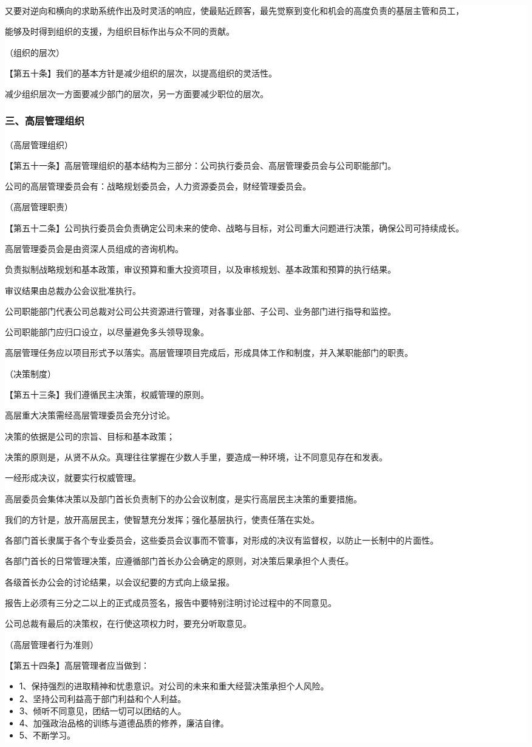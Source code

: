 又要对逆向和横向的求助系统作出及时灵活的响应，使最贴近顾客，最先觉察到变化和机会的高度负责的基层主管和员工，

能够及时得到组织的支援，为组织目标作出与众不同的贡献。

（组织的层次）

【第五十条】我们的基本方针是减少组织的层次，以提高组织的灵活性。

减少组织层次一方面要减少部门的层次，另一方面要减少职位的层次。

### 三、高层管理组织

（高层管理组织）

【第五十一条】高层管理组织的基本结构为三部分：公司执行委员会、高层管理委员会与公司职能部门。

公司的高层管理委员会有：战略规划委员会，人力资源委员会，财经管理委员会。

（高层管理职责）

【第五十二条】公司执行委员会负责确定公司未来的使命、战略与目标，对公司重大问题进行决策，确保公司可持续成长。

高层管理委员会是由资深人员组成的咨询机构。

负责拟制战略规划和基本政策，审议预算和重大投资项目，以及审核规划、基本政策和预算的执行结果。

审议结果由总裁办公会议批准执行。

公司职能部门代表公司总裁对公司公共资源进行管理，对各事业部、子公司、业务部门进行指导和监控。

公司职能部门应归口设立，以尽量避免多头领导现象。

高层管理任务应以项目形式予以落实。高层管理项目完成后，形成具体工作和制度，并入某职能部门的职责。

（决策制度）

【第五十三条】我们遵循民主决策，权威管理的原则。

高层重大决策需经高层管理委员会充分讨论。

决策的依据是公司的宗旨、目标和基本政策；

决策的原则是，从贤不从众。真理往往掌握在少数人手里，要造成一种环境，让不同意见存在和发表。

一经形成决议，就要实行权威管理。

高层委员会集体决策以及部门首长负责制下的办公会议制度，是实行高层民主决策的重要措施。

我们的方针是，放开高层民主，使智慧充分发挥；强化基层执行，使责任落在实处。

各部门首长隶属于各个专业委员会，这些委员会议事而不管事，对形成的决议有监督权，以防止一长制中的片面性。

各部门首长的日常管理决策，应遵循部门首长办公会确定的原则，对决策后果承担个人责任。

各级首长办公会的讨论结果，以会议纪要的方式向上级呈报。

报告上必须有三分之二以上的正式成员签名，报告中要特别注明讨论过程中的不同意见。

公司总裁有最后的决策权，在行使这项权力时，要充分听取意见。

（高层管理者行为准则）

【第五十四条】高层管理者应当做到：
- 1、保持强烈的进取精神和忧患意识。对公司的未来和重大经营决策承担个人风险。
- 2、坚持公司利益高于部门利益和个人利益。
- 3、倾听不同意见，团结一切可以团结的人。
- 4、加强政治品格的训练与道德品质的修养，廉洁自律。
- 5、不断学习。
